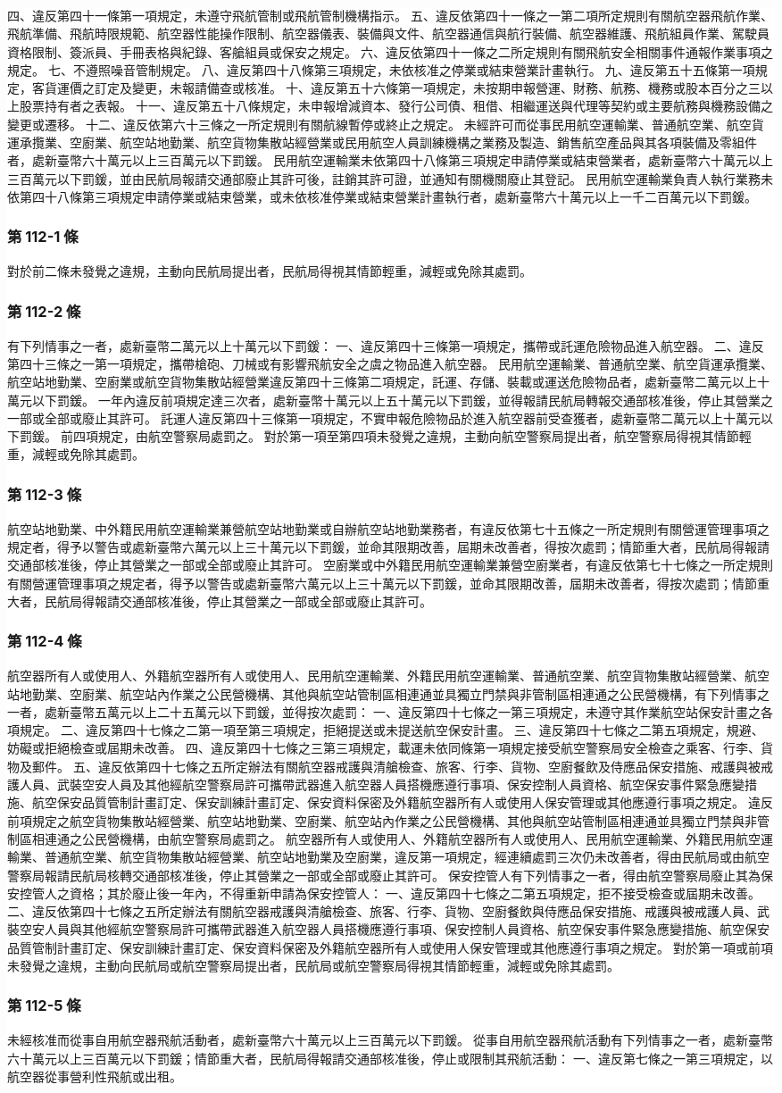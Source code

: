 四、違反第四十一條第一項規定，未遵守飛航管制或飛航管制機構指示。
五、違反依第四十一條之一第二項所定規則有關航空器飛航作業、飛航準備、飛航時限規範、航空器性能操作限制、航空器儀表、裝備與文件、航空器通信與航行裝備、航空器維護、飛航組員作業、駕駛員資格限制、簽派員、手冊表格與紀錄、客艙組員或保安之規定。
六、違反依第四十一條之二所定規則有關飛航安全相關事件通報作業事項之規定。
七、不遵照噪音管制規定。
八、違反第四十八條第三項規定，未依核准之停業或結束營業計畫執行。
九、違反第五十五條第一項規定，客貨運價之訂定及變更，未報請備查或核准。
十、違反第五十六條第一項規定，未按期申報營運、財務、航務、機務或股本百分之三以上股票持有者之表報。
十一、違反第五十八條規定，未申報增減資本、發行公司債、租借、相繼運送與代理等契約或主要航務與機務設備之變更或遷移。
十二、違反依第六十三條之一所定規則有關航線暫停或終止之規定。
未經許可而從事民用航空運輸業、普通航空業、航空貨運承攬業、空廚業、航空站地勤業、航空貨物集散站經營業或民用航空人員訓練機構之業務及製造、銷售航空產品與其各項裝備及零組件者，處新臺幣六十萬元以上三百萬元以下罰鍰。
民用航空運輸業未依第四十八條第三項規定申請停業或結束營業者，處新臺幣六十萬元以上三百萬元以下罰鍰，並由民航局報請交通部廢止其許可後，註銷其許可證，並通知有關機關廢止其登記。
民用航空運輸業負責人執行業務未依第四十八條第三項規定申請停業或結束營業，或未依核准停業或結束營業計畫執行者，處新臺幣六十萬元以上一千二百萬元以下罰鍰。

### 第 112-1 條

對於前二條未發覺之違規，主動向民航局提出者，民航局得視其情節輕重，減輕或免除其處罰。

### 第 112-2 條

有下列情事之一者，處新臺幣二萬元以上十萬元以下罰鍰：
一、違反第四十三條第一項規定，攜帶或託運危險物品進入航空器。
二、違反第四十三條之一第一項規定，攜帶槍砲、刀械或有影響飛航安全之虞之物品進入航空器。
民用航空運輸業、普通航空業、航空貨運承攬業、航空站地勤業、空廚業或航空貨物集散站經營業違反第四十三條第二項規定，託運、存儲、裝載或運送危險物品者，處新臺幣二萬元以上十萬元以下罰鍰。
一年內違反前項規定達三次者，處新臺幣十萬元以上五十萬元以下罰鍰，並得報請民航局轉報交通部核准後，停止其營業之一部或全部或廢止其許可。
託運人違反第四十三條第一項規定，不實申報危險物品於進入航空器前受查獲者，處新臺幣二萬元以上十萬元以下罰鍰。
前四項規定，由航空警察局處罰之。
對於第一項至第四項未發覺之違規，主動向航空警察局提出者，航空警察局得視其情節輕重，減輕或免除其處罰。

### 第 112-3 條

航空站地勤業、中外籍民用航空運輸業兼營航空站地勤業或自辦航空站地勤業務者，有違反依第七十五條之一所定規則有關營運管理事項之規定者，得予以警告或處新臺幣六萬元以上三十萬元以下罰鍰，並命其限期改善，屆期未改善者，得按次處罰；情節重大者，民航局得報請交通部核准後，停止其營業之一部或全部或廢止其許可。
空廚業或中外籍民用航空運輸業兼營空廚業者，有違反依第七十七條之一所定規則有關營運管理事項之規定者，得予以警告或處新臺幣六萬元以上三十萬元以下罰鍰，並命其限期改善，屆期未改善者，得按次處罰；情節重大者，民航局得報請交通部核准後，停止其營業之一部或全部或廢止其許可。

### 第 112-4 條

航空器所有人或使用人、外籍航空器所有人或使用人、民用航空運輸業、外籍民用航空運輸業、普通航空業、航空貨物集散站經營業、航空站地勤業、空廚業、航空站內作業之公民營機構、其他與航空站管制區相連通並具獨立門禁與非管制區相連通之公民營機構，有下列情事之一者，處新臺幣五萬元以上二十五萬元以下罰鍰，並得按次處罰：
一、違反第四十七條之一第三項規定，未遵守其作業航空站保安計畫之各項規定。
二、違反第四十七條之二第一項至第三項規定，拒絕提送或未提送航空保安計畫。
三、違反第四十七條之二第五項規定，規避、妨礙或拒絕檢查或屆期未改善。
四、違反第四十七條之三第三項規定，載運未依同條第一項規定接受航空警察局安全檢查之乘客、行李、貨物及郵件。
五、違反依第四十七條之五所定辦法有關航空器戒護與清艙檢查、旅客、行李、貨物、空廚餐飲及侍應品保安措施、戒護與被戒護人員、武裝空安人員及其他經航空警察局許可攜帶武器進入航空器人員搭機應遵行事項、保安控制人員資格、航空保安事件緊急應變措施、航空保安品質管制計畫訂定、保安訓練計畫訂定、保安資料保密及外籍航空器所有人或使用人保安管理或其他應遵行事項之規定。
違反前項規定之航空貨物集散站經營業、航空站地勤業、空廚業、航空站內作業之公民營機構、其他與航空站管制區相連通並具獨立門禁與非管制區相連通之公民營機構，由航空警察局處罰之。
航空器所有人或使用人、外籍航空器所有人或使用人、民用航空運輸業、外籍民用航空運輸業、普通航空業、航空貨物集散站經營業、航空站地勤業及空廚業，違反第一項規定，經連續處罰三次仍未改善者，得由民航局或由航空警察局報請民航局核轉交通部核准後，停止其營業之一部或全部或廢止其許可。
保安控管人有下列情事之一者，得由航空警察局廢止其為保安控管人之資格；其於廢止後一年內，不得重新申請為保安控管人：
一、違反第四十七條之二第五項規定，拒不接受檢查或屆期未改善。
二、違反依第四十七條之五所定辦法有關航空器戒護與清艙檢查、旅客、行李、貨物、空廚餐飲與侍應品保安措施、戒護與被戒護人員、武裝空安人員與其他經航空警察局許可攜帶武器進入航空器人員搭機應遵行事項、保安控制人員資格、航空保安事件緊急應變措施、航空保安品質管制計畫訂定、保安訓練計畫訂定、保安資料保密及外籍航空器所有人或使用人保安管理或其他應遵行事項之規定。
對於第一項或前項未發覺之違規，主動向民航局或航空警察局提出者，民航局或航空警察局得視其情節輕重，減輕或免除其處罰。

### 第 112-5 條

未經核准而從事自用航空器飛航活動者，處新臺幣六十萬元以上三百萬元以下罰鍰。
從事自用航空器飛航活動有下列情事之一者，處新臺幣六十萬元以上三百萬元以下罰鍰；情節重大者，民航局得報請交通部核准後，停止或限制其飛航活動：
一、違反第七條之一第三項規定，以航空器從事營利性飛航或出租。
